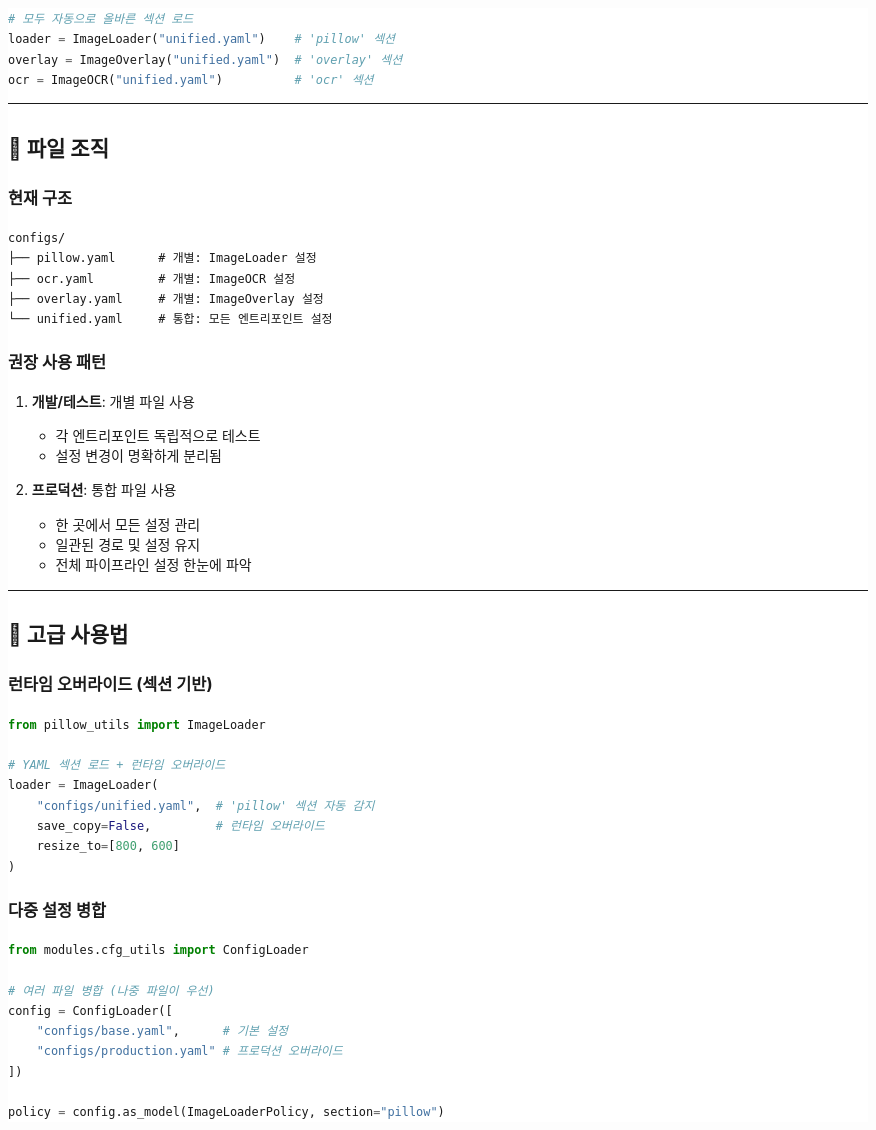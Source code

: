 ```python
# 모두 자동으로 올바른 섹션 로드
loader = ImageLoader("unified.yaml")    # 'pillow' 섹션
overlay = ImageOverlay("unified.yaml")  # 'overlay' 섹션
ocr = ImageOCR("unified.yaml")          # 'ocr' 섹션
```

---

## 📁 파일 조직

### 현재 구조

```
configs/
├── pillow.yaml      # 개별: ImageLoader 설정
├── ocr.yaml         # 개별: ImageOCR 설정
├── overlay.yaml     # 개별: ImageOverlay 설정
└── unified.yaml     # 통합: 모든 엔트리포인트 설정
```

### 권장 사용 패턴

1. **개발/테스트**: 개별 파일 사용
   - 각 엔트리포인트 독립적으로 테스트
   - 설정 변경이 명확하게 분리됨

2. **프로덕션**: 통합 파일 사용
   - 한 곳에서 모든 설정 관리
   - 일관된 경로 및 설정 유지
   - 전체 파이프라인 설정 한눈에 파악

---

## 🎨 고급 사용법

### 런타임 오버라이드 (섹션 기반)

```python
from pillow_utils import ImageLoader

# YAML 섹션 로드 + 런타임 오버라이드
loader = ImageLoader(
    "configs/unified.yaml",  # 'pillow' 섹션 자동 감지
    save_copy=False,         # 런타임 오버라이드
    resize_to=[800, 600]
)
```

### 다중 설정 병합

```python
from modules.cfg_utils import ConfigLoader

# 여러 파일 병합 (나중 파일이 우선)
config = ConfigLoader([
    "configs/base.yaml",      # 기본 설정
    "configs/production.yaml" # 프로덕션 오버라이드
])

policy = config.as_model(ImageLoaderPolicy, section="pillow")
```
